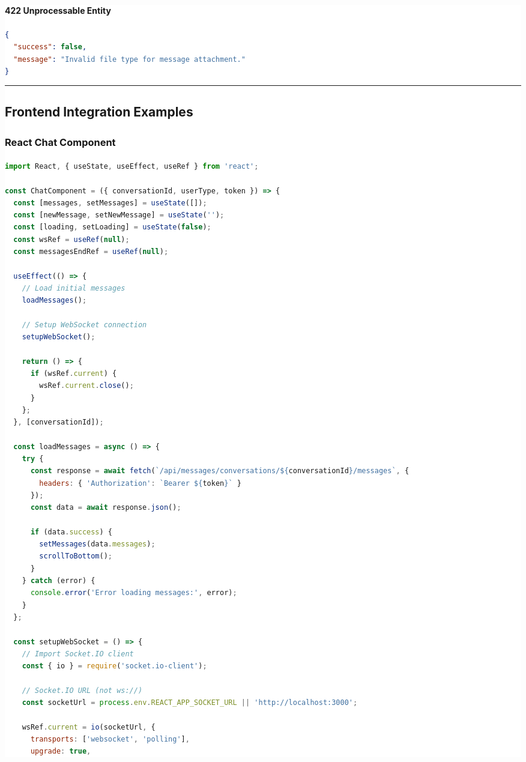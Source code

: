 #### 422 Unprocessable Entity
```json
{
  "success": false,
  "message": "Invalid file type for message attachment."
}
```

---

## Frontend Integration Examples

### React Chat Component
```jsx
import React, { useState, useEffect, useRef } from 'react';

const ChatComponent = ({ conversationId, userType, token }) => {
  const [messages, setMessages] = useState([]);
  const [newMessage, setNewMessage] = useState('');
  const [loading, setLoading] = useState(false);
  const wsRef = useRef(null);
  const messagesEndRef = useRef(null);

  useEffect(() => {
    // Load initial messages
    loadMessages();
    
    // Setup WebSocket connection
    setupWebSocket();
    
    return () => {
      if (wsRef.current) {
        wsRef.current.close();
      }
    };
  }, [conversationId]);

  const loadMessages = async () => {
    try {
      const response = await fetch(`/api/messages/conversations/${conversationId}/messages`, {
        headers: { 'Authorization': `Bearer ${token}` }
      });
      const data = await response.json();
      
      if (data.success) {
        setMessages(data.messages);
        scrollToBottom();
      }
    } catch (error) {
      console.error('Error loading messages:', error);
    }
  };

  const setupWebSocket = () => {
    // Import Socket.IO client
    const { io } = require('socket.io-client');
    
    // Socket.IO URL (not ws://)
    const socketUrl = process.env.REACT_APP_SOCKET_URL || 'http://localhost:3000';
    
    wsRef.current = io(socketUrl, {
      transports: ['websocket', 'polling'],
      upgrade: true,
```